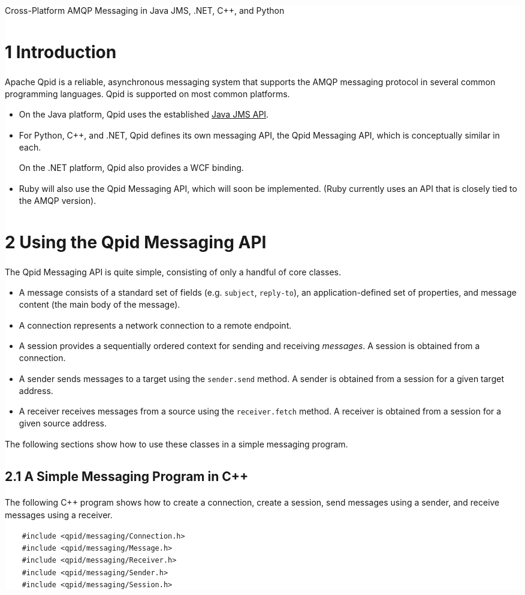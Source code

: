 Cross-Platform AMQP Messaging in Java JMS, .NET, C++, and Python

# <span class="header-section-number">1</span> Introduction

Apache Qpid is a reliable, asynchronous messaging system that supports
the AMQP messaging protocol in several common programming languages.
Qpid is supported on most common platforms.

-   On the Java platform, Qpid uses the established [Java JMS
    API](http://java.sun.com/products/jms/).

-   For Python, C++, and .NET, Qpid defines its own messaging API, the
    Qpid Messaging API, which is conceptually similar in each.

    On the .NET platform, Qpid also provides a WCF binding.

-   Ruby will also use the Qpid Messaging API, which will soon be
    implemented. (Ruby currently uses an API that is closely tied to the
    AMQP version).

# <span class="header-section-number">2</span> Using the Qpid Messaging API

The Qpid Messaging API is quite simple, consisting of only a handful of
core classes.

-   A message consists of a standard set of fields (e.g. `subject`,
    `reply-to`), an application-defined set of properties, and message
    content (the main body of the message).

-   A connection represents a network connection to a remote endpoint.

-   A session provides a sequentially ordered context for sending and
    receiving *messages*. A session is obtained from a connection.

-   A sender sends messages to a target using the `sender.send` method.
    A sender is obtained from a session for a given target address.

-   A receiver receives messages from a source using the
    `receiver.fetch` method. A receiver is obtained from a session for a
    given source address.

The following sections show how to use these classes in a simple
messaging program.

## <span class="header-section-number">2.1</span> A Simple Messaging Program in C++

The following C++ program shows how to create a connection, create a
session, send messages using a sender, and receive messages using a
receiver.

        #include <qpid/messaging/Connection.h>
        #include <qpid/messaging/Message.h>
        #include <qpid/messaging/Receiver.h>
        #include <qpid/messaging/Sender.h>
        #include <qpid/messaging/Session.h>
